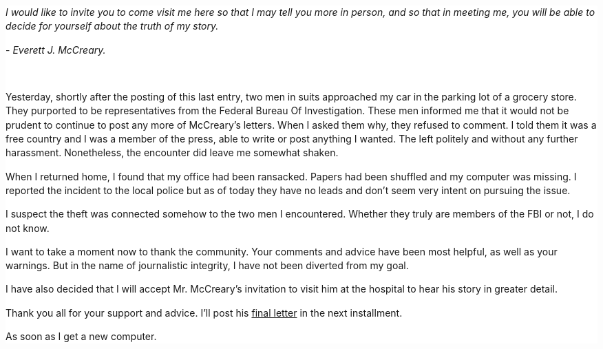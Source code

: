 *I would like to invite you to come visit me here so that I may tell you more in person, and so that in meeting me, you will be able to decide for yourself about the truth of my story.*

\- *Everett J. McCreary.*

&#x200B;

Yesterday, shortly after the posting of this last entry, two men in suits approached my car in the parking lot of a grocery store. They purported to be representatives from the Federal Bureau Of Investigation. These men informed me that it would not be prudent to continue to post any more of McCreary’s letters. When I asked them why, they refused to comment. I told them it was a free country and I was a member of the press, able to write or post anything I wanted. The left politely and without any further harassment. Nonetheless, the encounter did leave me somewhat shaken.

When I returned home, I found that my office had been ransacked. Papers had been shuffled and my computer was missing. I reported the incident to the local police but as of today they have no leads and don’t seem very intent on pursuing the issue.

I suspect the theft was connected somehow to the two men I encountered. Whether they truly are members of the FBI or not, I do not know.

I want to take a moment now to thank the community. Your comments and advice have been most helpful, as well as your warnings. But in the name of journalistic integrity, I have not been diverted from my goal.

I have also decided that I will accept Mr. McCreary’s invitation to visit him at the hospital to hear his story in greater detail.

Thank you all for your support and advice. I’ll post his [final letter](https://www.reddit.com/user/C_Rand_NYT/comments/y49c0f/i_received_this_series_of_mysterious_emails_has/) in the next installment.

As soon as I get a new computer.